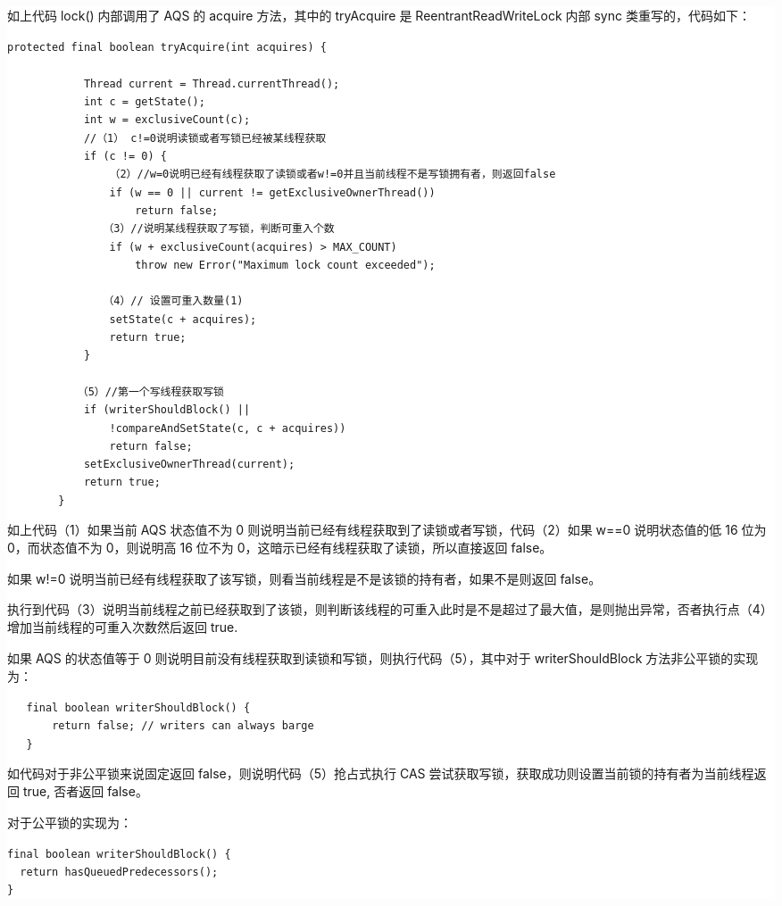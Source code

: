 如上代码 lock() 内部调用了 AQS 的 acquire 方法，其中的 tryAcquire 是 ReentrantReadWriteLock 内部 sync 类重写的，代码如下：

```
protected final boolean tryAcquire(int acquires) {

            Thread current = Thread.currentThread();
            int c = getState();
            int w = exclusiveCount(c);
            //（1） c!=0说明读锁或者写锁已经被某线程获取
            if (c != 0) {
                （2）//w=0说明已经有线程获取了读锁或者w!=0并且当前线程不是写锁拥有者，则返回false
                if (w == 0 || current != getExclusiveOwnerThread())
                    return false;
               （3）//说明某线程获取了写锁，判断可重入个数
                if (w + exclusiveCount(acquires) > MAX_COUNT)
                    throw new Error("Maximum lock count exceeded");

               （4）// 设置可重入数量(1)
                setState(c + acquires);
                return true;
            }

           （5）//第一个写线程获取写锁
            if (writerShouldBlock() ||
                !compareAndSetState(c, c + acquires))
                return false;
            setExclusiveOwnerThread(current);
            return true;
        }

```

如上代码（1）如果当前 AQS 状态值不为 0 则说明当前已经有线程获取到了读锁或者写锁，代码（2）如果 w==0 说明状态值的低 16 位为 0，而状态值不为 0，则说明高 16 位不为 0，这暗示已经有线程获取了读锁，所以直接返回 false。

如果 w!=0 说明当前已经有线程获取了该写锁，则看当前线程是不是该锁的持有者，如果不是则返回 false。

执行到代码（3）说明当前线程之前已经获取到了该锁，则判断该线程的可重入此时是不是超过了最大值，是则抛出异常，否者执行点（4）增加当前线程的可重入次数然后返回 true.

如果 AQS 的状态值等于 0 则说明目前没有线程获取到读锁和写锁，则执行代码（5），其中对于 writerShouldBlock 方法非公平锁的实现为：

```
   final boolean writerShouldBlock() {
       return false; // writers can always barge
   }

```

如代码对于非公平锁来说固定返回 false，则说明代码（5）抢占式执行 CAS 尝试获取写锁，获取成功则设置当前锁的持有者为当前线程返回 true, 否者返回 false。

对于公平锁的实现为：

```
final boolean writerShouldBlock() {
  return hasQueuedPredecessors();
}

```
